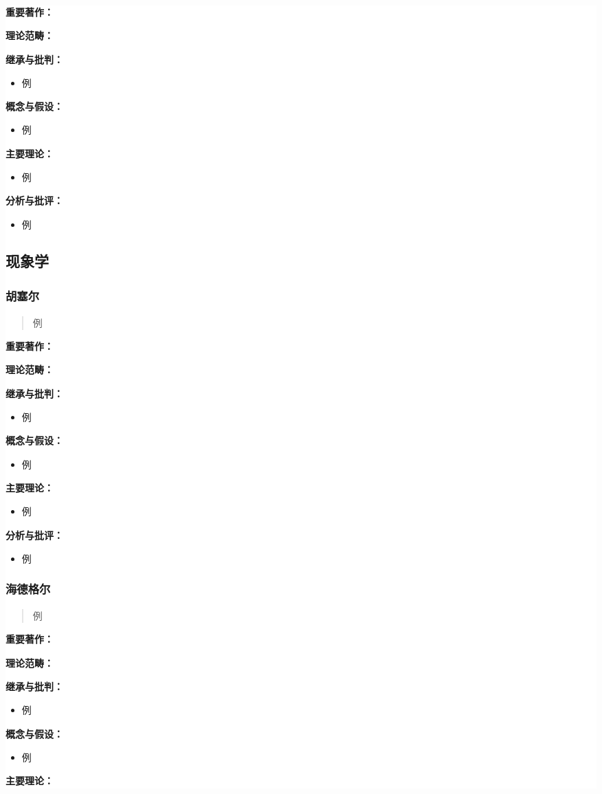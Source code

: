 **重要著作：**

**理论范畴：**

**继承与批判：**

- 例

**概念与假设：**

- 例

**主要理论：**

- 例

**分析与批评：**

- 例

## 现象学

### 胡塞尔

> 例

**重要著作：**

**理论范畴：**

**继承与批判：**

- 例

**概念与假设：**

- 例

**主要理论：**

- 例

**分析与批评：**

- 例

### 海德格尔

> 例

**重要著作：**

**理论范畴：**

**继承与批判：**

- 例

**概念与假设：**

- 例

**主要理论：**
